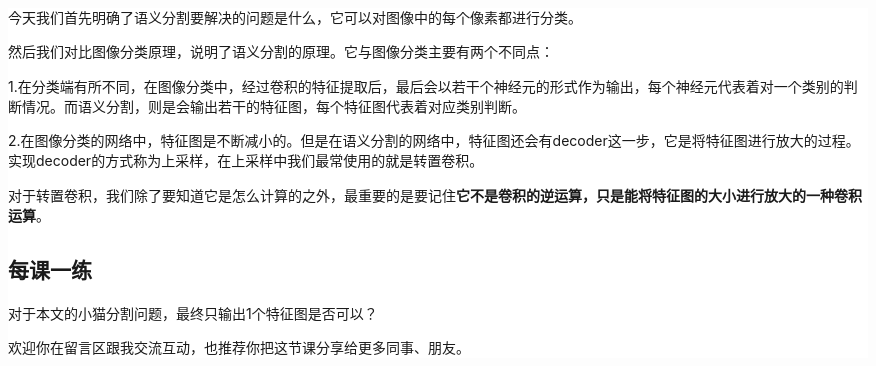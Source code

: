 今天我们首先明确了语义分割要解决的问题是什么，它可以对图像中的每个像素都进行分类。

然后我们对比图像分类原理，说明了语义分割的原理。它与图像分类主要有两个不同点：

1.在分类端有所不同，在图像分类中，经过卷积的特征提取后，最后会以若干个神经元的形式作为输出，每个神经元代表着对一个类别的判断情况。而语义分割，则是会输出若干的特征图，每个特征图代表着对应类别判断。

2.在图像分类的网络中，特征图是不断减小的。但是在语义分割的网络中，特征图还会有decoder这一步，它是将特征图进行放大的过程。实现decoder的方式称为上采样，在上采样中我们最常使用的就是转置卷积。

对于转置卷积，我们除了要知道它是怎么计算的之外，最重要的是要记住**它不是卷积的逆运算，只是能将特征图的大小进行放大的一种卷积运算**。

## 每课一练

对于本文的小猫分割问题，最终只输出1个特征图是否可以？

欢迎你在留言区跟我交流互动，也推荐你把这节课分享给更多同事、朋友。

